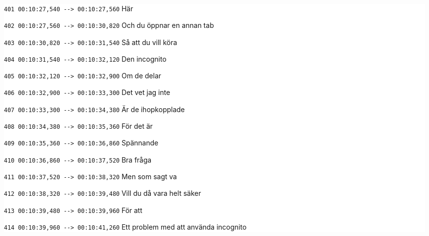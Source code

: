 

`401 00:10:27,540 --> 00:10:27,560`
Här



`402 00:10:27,560 --> 00:10:30,820`
Och du öppnar en annan tab



`403 00:10:30,820 --> 00:10:31,540`
Så att du vill köra



`404 00:10:31,540 --> 00:10:32,120`
Den incognito



`405 00:10:32,120 --> 00:10:32,900`
Om de delar



`406 00:10:32,900 --> 00:10:33,300`
Det vet jag inte



`407 00:10:33,300 --> 00:10:34,380`
Är de ihopkopplade



`408 00:10:34,380 --> 00:10:35,360`
För det är



`409 00:10:35,360 --> 00:10:36,860`
Spännande



`410 00:10:36,860 --> 00:10:37,520`
Bra fråga



`411 00:10:37,520 --> 00:10:38,320`
Men som sagt va



`412 00:10:38,320 --> 00:10:39,480`
Vill du då vara helt säker



`413 00:10:39,480 --> 00:10:39,960`
För att



`414 00:10:39,960 --> 00:10:41,260`
Ett problem med att använda incognito
